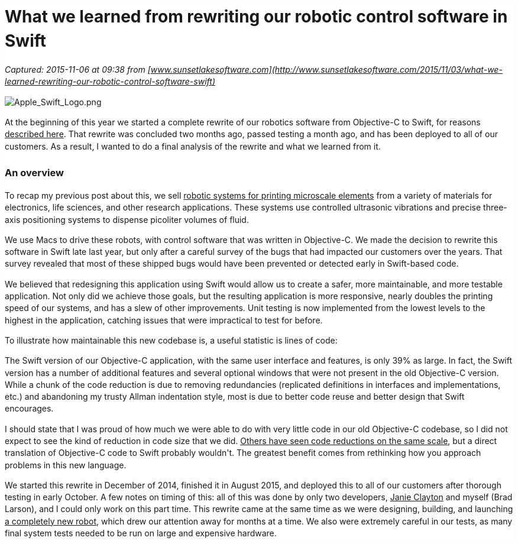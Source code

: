 # What we learned from rewriting our robotic control software in Swift

_Captured: 2015-11-06 at 09:38 from [www.sunsetlakesoftware.com](http://www.sunsetlakesoftware.com/2015/11/03/what-we-learned-rewriting-our-robotic-control-software-swift)_

![Apple_Swift_Logo.png](http://www.sunsetlakesoftware.com/sites/default/files/images/Apple_Swift_Logo.png)

At the beginning of this year we started a complete rewrite of our robotics software from Objective-C to Swift, for reasons [described here](http://www.sunsetlakesoftware.com/2014/12/02/why-were-rewriting-our-robotics-software-swift). That rewrite was concluded two months ago, passed testing a month ago, and has been deployed to all of our customers. As a result, I wanted to do a final analysis of the rewrite and what we learned from it.

### An overview

To recap my previous post about this, we sell [robotic systems for printing microscale elements](http://www.sonoplot.com/products) from a variety of materials for electronics, life sciences, and other research applications. These systems use controlled ultrasonic vibrations and precise three-axis positioning systems to dispense picoliter volumes of fluid.

We use Macs to drive these robots, with control software that was written in Objective-C. We made the decision to rewrite this software in Swift late last year, but only after a careful survey of the bugs that had impacted our customers over the years. That survey revealed that most of these shipped bugs would have been prevented or detected early in Swift-based code.

We believed that redesigning this application using Swift would allow us to create a safer, more maintainable, and more testable application. Not only did we achieve those goals, but the resulting application is more responsive, nearly doubles the printing speed of our systems, and has a slew of other improvements. Unit testing is now implemented from the lowest levels to the highest in the application, catching issues that were impractical to test for before.

To illustrate how maintainable this new codebase is, a useful statistic is lines of code:

The Swift version of our Objective-C application, with the same user interface and features, is only 39% as large. In fact, the Swift version has a number of additional features and several optional windows that were not present in the old Objective-C version. While a chunk of the code reduction is due to removing redundancies (replicated definitions in interfaces and implementations, etc.) and abandoning my trusty Allman indentation style, most is due to better code reuse and better design that Swift encourages.

I should state that I was proud of how much we were able to do with very little code in our old Objective-C codebase, so I did not expect to see the kind of reduction in code size that we did. [Others have seen code reductions on the same scale](http://www.fastcompany.com/3050266/tech-forecast/lyft-goes-swift-how-and-why-it-rewrote-its-app-from-scratch-in-apples-new-lang), but a direct translation of Objective-C code to Swift probably wouldn't. The greatest benefit comes from rethinking how you approach problems in this new language.

We started this rewrite in December of 2014, finished it in August 2015, and deployed this to all of our customers after thorough testing in early October. A few notes on timing of this: all of this was done by only two developers, [Janie Clayton](http://redqueencoder.com) and myself (Brad Larson), and I could only work on this part time. This rewrite came at the same time as we were designing, building, and launching [a completely new robot](http://www.sonoplot.com/products/microplotter-proto), which drew our attention away for months at a time. We also were extremely careful in our tests, as many final system tests needed to be run on large and expensive hardware.
